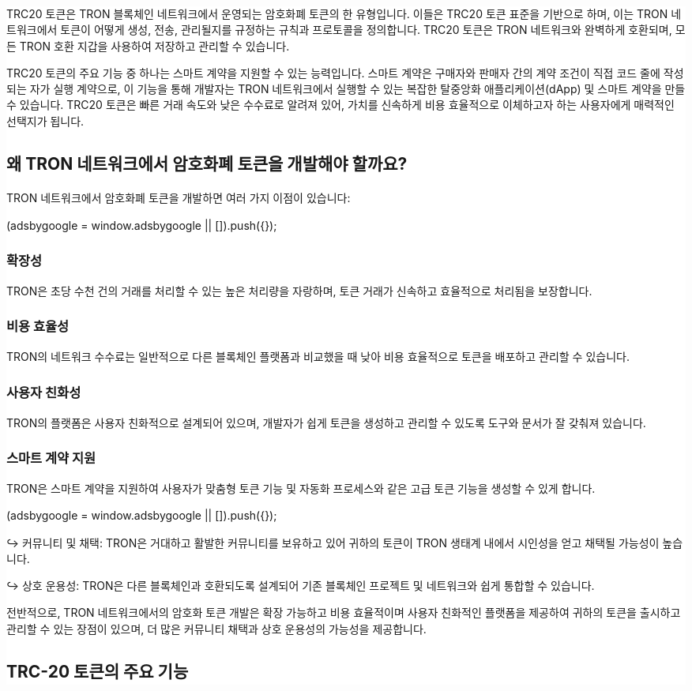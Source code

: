 TRC20 토큰은 TRON 블록체인 네트워크에서 운영되는 암호화폐 토큰의 한 유형입니다. 이들은 TRC20 토큰 표준을 기반으로 하며, 이는 TRON 네트워크에서 토큰이 어떻게 생성, 전송, 관리될지를 규정하는 규칙과 프로토콜을 정의합니다. TRC20 토큰은 TRON 네트워크와 완벽하게 호환되며, 모든 TRON 호환 지갑을 사용하여 저장하고 관리할 수 있습니다.

TRC20 토큰의 주요 기능 중 하나는 스마트 계약을 지원할 수 있는 능력입니다. 스마트 계약은 구매자와 판매자 간의 계약 조건이 직접 코드 줄에 작성되는 자가 실행 계약으로, 이 기능을 통해 개발자는 TRON 네트워크에서 실행할 수 있는 복잡한 탈중앙화 애플리케이션(dApp) 및 스마트 계약을 만들 수 있습니다. TRC20 토큰은 빠른 거래 속도와 낮은 수수료로 알려져 있어, 가치를 신속하게 비용 효율적으로 이체하고자 하는 사용자에게 매력적인 선택지가 됩니다.

## 왜 TRON 네트워크에서 암호화폐 토큰을 개발해야 할까요?

TRON 네트워크에서 암호화폐 토큰을 개발하면 여러 가지 이점이 있습니다:


<ins class="adsbygoogle"
  style="display:block"
  data-ad-client="ca-pub-4877378276818686"
  data-ad-slot="9743150776"
  data-ad-format="auto"
  data-full-width-responsive="true"></ins>
<component is="script">
(adsbygoogle = window.adsbygoogle || []).push({});
</component>

### 확장성
TRON은 초당 수천 건의 거래를 처리할 수 있는 높은 처리량을 자랑하며, 토큰 거래가 신속하고 효율적으로 처리됨을 보장합니다.

### 비용 효율성
TRON의 네트워크 수수료는 일반적으로 다른 블록체인 플랫폼과 비교했을 때 낮아 비용 효율적으로 토큰을 배포하고 관리할 수 있습니다.

### 사용자 친화성
TRON의 플랫폼은 사용자 친화적으로 설계되어 있으며, 개발자가 쉽게 토큰을 생성하고 관리할 수 있도록 도구와 문서가 잘 갖춰져 있습니다.

### 스마트 계약 지원
TRON은 스마트 계약을 지원하여 사용자가 맞춤형 토큰 기능 및 자동화 프로세스와 같은 고급 토큰 기능을 생성할 수 있게 합니다.


<ins class="adsbygoogle"
  style="display:block"
  data-ad-client="ca-pub-4877378276818686"
  data-ad-slot="9743150776"
  data-ad-format="auto"
  data-full-width-responsive="true"></ins>
<component is="script">
(adsbygoogle = window.adsbygoogle || []).push({});
</component>

↪ 커뮤니티 및 채택: TRON은 거대하고 활발한 커뮤니티를 보유하고 있어 귀하의 토큰이 TRON 생태계 내에서 시인성을 얻고 채택될 가능성이 높습니다.

↪ 상호 운용성: TRON은 다른 블록체인과 호환되도록 설계되어 기존 블록체인 프로젝트 및 네트워크와 쉽게 통합할 수 있습니다.

전반적으로, TRON 네트워크에서의 암호화 토큰 개발은 확장 가능하고 비용 효율적이며 사용자 친화적인 플랫폼을 제공하여 귀하의 토큰을 출시하고 관리할 수 있는 장점이 있으며, 더 많은 커뮤니티 채택과 상호 운용성의 가능성을 제공합니다.

## TRC-20 토큰의 주요 기능
